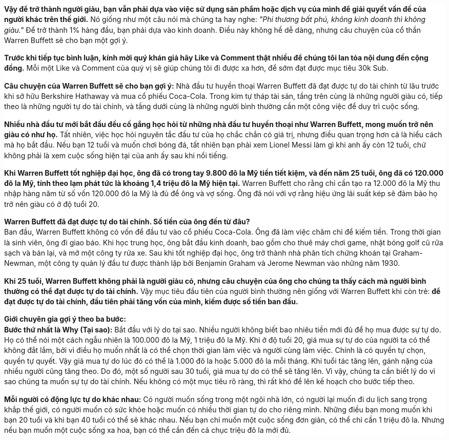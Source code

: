 **Vậy để trở thành người giàu, bạn vẫn phải dựa vào việc sử dụng sản phẩm hoặc dịch vụ của mình để giải quyết vấn đề của người khác trên thế giới.** Nó giống như một câu nói mà chúng ta hay nghe: _"Phi thương bất phú, không kinh doanh thì không giàu."_ Để trở thành 1% hàng đầu, bạn phải dựa vào kinh doanh. Điều này không hề dễ dàng, nhưng câu chuyện của cổ thần Warren Buffett sẽ cho bạn một gợi ý.

**Trước khi tiếp tục bình luận, kính mời quý khán giả hãy Like và Comment thật nhiều để chúng tôi lan tỏa nội dung đến cộng đồng.** Mỗi một Like và Comment của quý vị sẽ giúp chúng tôi đi được xa hơn, để sớm đạt được mục tiêu 30k Sub.

**Câu chuyện của Warren Buffett sẽ cho bạn gợi ý:** Nhà đầu tư huyền thoại Warren Buffett đã đạt được tự do tài chính từ lâu trước khi sở hữu Berkshire Hathaway và mua cổ phiếu Coca-Cola. Trong kim tự tháp tài sản, tầng trên cùng là những người giàu có, tiếp theo là những người tự do tài chính, và tầng dưới cùng là những người bình thường cần một công việc để duy trì cuộc sống.

**Nhiều nhà đầu tư mới bắt đầu đều cố gắng học hỏi từ những nhà đầu tư huyền thoại như Warren Buffett, mong muốn trở nên giàu có như họ.** Tất nhiên, việc học hỏi nguyên tắc đầu tư của họ chắc chắn có giá trị, nhưng điều quan trọng hơn cả là hiểu cách mà họ bắt đầu. Nếu bạn 12 tuổi và muốn chơi bóng đá, tất nhiên bạn phải xem Lionel Messi làm gì khi anh ấy còn 12 tuổi, chứ không phải là xem cuộc sống hiện tại của anh ấy sau khi nổi tiếng.

**Khi Warren Buffett tốt nghiệp đại học, ông đã có trong tay 9.800 đô la Mỹ tiền tiết kiệm, và đến năm 25 tuổi, ông đã có 120.000 đô la Mỹ, tính theo lạm phát tức là khoảng 1,4 triệu đô la Mỹ hiện tại.** Warren Buffett cho rằng chỉ cần tạo ra 12.000 đô la Mỹ thu nhập hàng năm từ số vốn 120.000 đô la Mỹ là đủ để ông và vợ sống. Ông đã nói với vợ rằng hiệu ứng lãi suất kép sẽ đảm bảo họ trở nên giàu có ở độ tuổi 20.

**Warren Buffett đã đạt được tự do tài chính. Số tiền của ông đến từ đâu?**  
Ban đầu, Warren Buffett không có vốn để đầu tư vào cổ phiếu Coca-Cola. Ông đã làm việc chăm chỉ để kiếm tiền. Trong thời gian là sinh viên, ông đi giao báo. Khi học trung học, ông bắt đầu kinh doanh, bao gồm cho thuê máy chơi game, nhặt bóng golf cũ rửa sạch và bán lại, và mở một công ty rửa xe. Sau khi tốt nghiệp đại học, ông trở thành nhà phân tích chứng khoán tại Graham-Newman, một công ty quản lý đầu tư được thành lập bởi Benjamin Graham và Jerome Newman vào những năm 1930.

**Khi 25 tuổi, Warren Buffett không phải là người giàu có, nhưng câu chuyện của ông cho chúng ta thấy cách mà người bình thường có thể đạt được tự do tài chính.** Vậy mục tiêu đầu tiên của người bình thường nên giống với Warren Buffett khi còn trẻ: **để đạt được tự do tài chính, đầu tiên phải tăng vốn của mình, kiếm được số tiền ban đầu.**

**Giới chuyên gia gợi ý theo ba bước:**  
**Bước thứ nhất là Why (Tại sao):** Bắt đầu với lý do tại sao. Nhiều người không biết bao nhiêu tiền mới đủ để họ mua được sự tự do. Họ có thể nói một cách ngẫu nhiên là 100.000 đô la Mỹ, 1 triệu đô la Mỹ. Khi ở độ tuổi 20, giá mua sự tự do của người ta có thể không đắt lắm, bởi vì điều họ muốn nhất là có thể chọn thời gian làm việc và người cùng làm việc. Chính là có quyền tự chọn, quyền tự quyết. Vậy giá mua tự do lúc đó có thể là 1.000 đô la hoặc 5.000 đô la mỗi tháng. Khi tuổi tác tăng lên, gánh nặng của nhiều người cũng tăng theo. Do đó, một số người sau 30 tuổi, giá mua tự do có thể sẽ tăng lên. Vì vậy, chúng ta cần biết lý do vì sao chúng ta muốn sự tự do tài chính. Nếu không có một mục tiêu rõ ràng, thì rất khó để lên kế hoạch cho bước tiếp theo.

**Mỗi người có động lực tự do khác nhau:** Có người muốn sống trong một ngôi nhà lớn, có người lại muốn đi du lịch sang trọng khắp thế giới, có người muốn có sức khỏe hoặc muốn có nhiều thời gian tự do cho riêng mình. Những điều bạn mong muốn khi bạn 20 tuổi và khi bạn 40 tuổi có thể sẽ khác nhau. Nếu bạn chỉ muốn một cuộc sống đơn giản, có thể chỉ cần 1 triệu đô la. Nhưng nếu bạn muốn một cuộc sống xa hoa, bạn có thể cần đến cả chục triệu đô la mới đủ.

